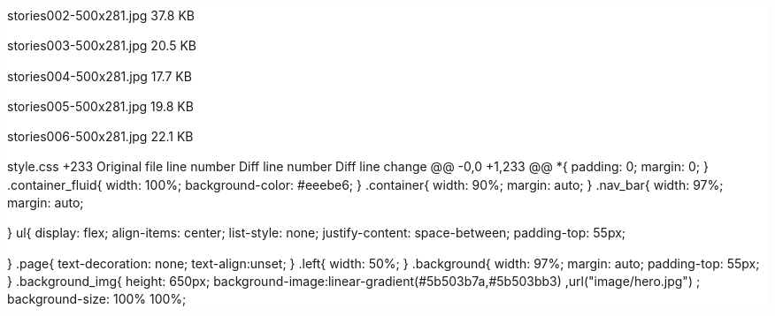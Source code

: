 

‎stories002-500x281.jpg
37.8 KB



‎stories003-500x281.jpg
20.5 KB



‎stories004-500x281.jpg
17.7 KB



‎stories005-500x281.jpg
19.8 KB



‎stories006-500x281.jpg
22.1 KB



‎style.css
+233
Original file line number	Diff line number	Diff line change
@@ -0,0 +1,233 @@
*{
    padding: 0;
    margin: 0;
}
.container_fluid{
    width: 100%;
    background-color: #eeebe6;
}
.container{
    width: 90%;
    margin: auto;
}
.nav_bar{
    width: 97%;
    margin: auto;
    
}
ul{
    display: flex;
    align-items: center;
    list-style: none;
    justify-content: space-between;
    padding-top: 55px;
    
}
.page{
    text-decoration: none;
    text-align:unset;
}
.left{
    width: 50%;
}
.background{
    width: 97%;
    margin: auto;
    padding-top: 55px;
}
.background_img{
    height: 650px;
    background-image:linear-gradient(#5b503b7a,#5b503bb3) ,url("image/hero.jpg") ;
    background-size: 100% 100%;
    